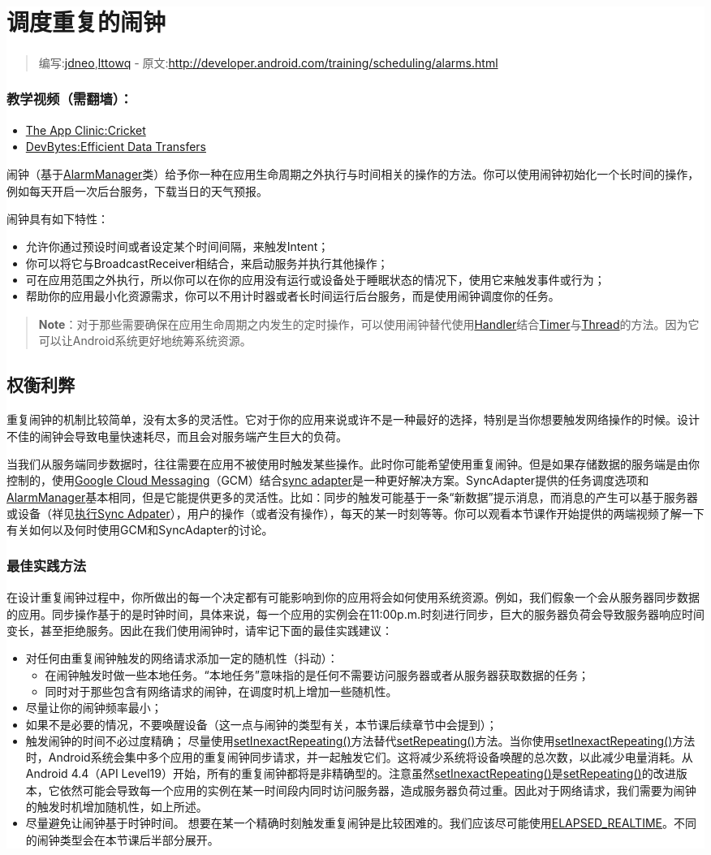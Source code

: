 # 调度重复的闹钟

> 编写:[jdneo](https://github.com/jdneo),[lttowq](https://github.com/lttowq) - 原文:<http://developer.android.com/training/scheduling/alarms.html>

### 教学视频（需翻墙）：
* [The App Clinic:Cricket](http://www.youtube.com/watch?v=yxW29JVXCqc)
* [DevBytes:Efficient Data Transfers](https://www.youtube.com/playlist?list=PLWz5rJ2EKKc-VJS9WQlj9xM_ygPopZ-Qd)

闹钟（基于[AlarmManager](https://developer.android.com/reference/android/app/AlarmManager.html)类）给予你一种在应用生命周期之外执行与时间相关的操作的方法。你可以使用闹钟初始化一个长时间的操作，例如每天开启一次后台服务，下载当日的天气预报。

闹钟具有如下特性：

* 允许你通过预设时间或者设定某个时间间隔，来触发Intent；
* 你可以将它与BroadcastReceiver相结合，来启动服务并执行其他操作；
* 可在应用范围之外执行，所以你可以在你的应用没有运行或设备处于睡眠状态的情况下，使用它来触发事件或行为；
* 帮助你的应用最小化资源需求，你可以不用计时器或者长时间运行后台服务，而是使用闹钟调度你的任务。

> **Note**：对于那些需要确保在应用生命周期之内发生的定时操作，可以使用闹钟替代使用[Handler](https://developer.android.com/reference/android/os/Handler.html)结合[Timer](https://developer.android.com/reference/java/util/Timer.html)与[Thread](https://developer.android.com/reference/java/lang/Thread.html)的方法。因为它可以让Android系统更好地统筹系统资源。

## 权衡利弊

重复闹钟的机制比较简单，没有太多的灵活性。它对于你的应用来说或许不是一种最好的选择，特别是当你想要触发网络操作的时候。设计不佳的闹钟会导致电量快速耗尽，而且会对服务端产生巨大的负荷。

当我们从服务端同步数据时，往往需要在应用不被使用时触发某些操作。此时你可能希望使用重复闹钟。但是如果存储数据的服务端是由你控制的，使用[Google Cloud Messaging](https://developer.android.com/google/gcm/index.html)（GCM）结合[sync adapter](https://developer.android.com/training/sync-adapters/index.html)是一种更好解决方案。SyncAdapter提供的任务调度选项和[AlarmManager](https://developer.android.com/reference/android/app/AlarmManager.html)基本相同，但是它能提供更多的灵活性。比如：同步的触发可能基于一条“新数据”提示消息，而消息的产生可以基于服务器或设备（祥见[执行Sync Adpater](../../../connectivity/sync-adapters/running-sync-adapter.html)），用户的操作（或者没有操作），每天的某一时刻等等。你可以观看本节课作开始提供的两端视频了解一下有关如何以及何时使用GCM和SyncAdapter的讨论。

### 最佳实践方法
在设计重复闹钟过程中，你所做出的每一个决定都有可能影响到你的应用将会如何使用系统资源。例如，我们假象一个会从服务器同步数据的应用。同步操作基于的是时钟时间，具体来说，每一个应用的实例会在11:00p.m.时刻进行同步，巨大的服务器负荷会导致服务器响应时间变长，甚至拒绝服务。因此在我们使用闹钟时，请牢记下面的最佳实践建议：

*  对任何由重复闹钟触发的网络请求添加一定的随机性（抖动）：
	* 在闹钟触发时做一些本地任务。“本地任务”意味指的是任何不需要访问服务器或者从服务器获取数据的任务；
	* 同时对于那些包含有网络请求的闹钟，在调度时机上增加一些随机性。
* 尽量让你的闹钟频率最小；
* 如果不是必要的情况，不要唤醒设备（这一点与闹钟的类型有关，本节课后续章节中会提到）；
* 触发闹钟的时间不必过度精确；
尽量使用<a href="https://developer.android.com/reference/android/app/AlarmManager.html#setInexactRepeating(int, long, long, android.app.PendingIntent)">setInexactRepeating()</a>方法替代<a href="https://developer.android.com/reference/android/app/AlarmManager.html#setRepeating(int, long, long, android.app.PendingIntent)">setRepeating()</a>方法。当你使用<a href="https://developer.android.com/reference/android/app/AlarmManager.html#setInexactRepeating(int, long, long, android.app.PendingIntent)">setInexactRepeating()</a>方法时，Android系统会集中多个应用的重复闹钟同步请求，并一起触发它们。这将减少系统将设备唤醒的总次数，以此减少电量消耗。从Android 4.4（API Level19）开始，所有的重复闹钟都将是非精确型的。注意虽然<a href="https://developer.android.com/reference/android/app/AlarmManager.html#setInexactRepeating(int, long, long, android.app.PendingIntent)">setInexactRepeating()</a>是<a href="https://developer.android.com/reference/android/app/AlarmManager.html#setRepeating(int, long, long, android.app.PendingIntent)">setRepeating()</a>的改进版本，它依然可能会导致每一个应用的实例在某一时间段内同时访问服务器，造成服务器负荷过重。因此对于网络请求，我们需要为闹钟的触发时机增加随机性，如上所述。
* 尽量避免让闹钟基于时钟时间。
想要在某一个精确时刻触发重复闹钟是比较困难的。我们应该尽可能使用[ELAPSED_REALTIME](https://developer.android.com/reference/android/app/AlarmManager.html#ELAPSED_REALTIME)。不同的闹钟类型会在本节课后半部分展开。
